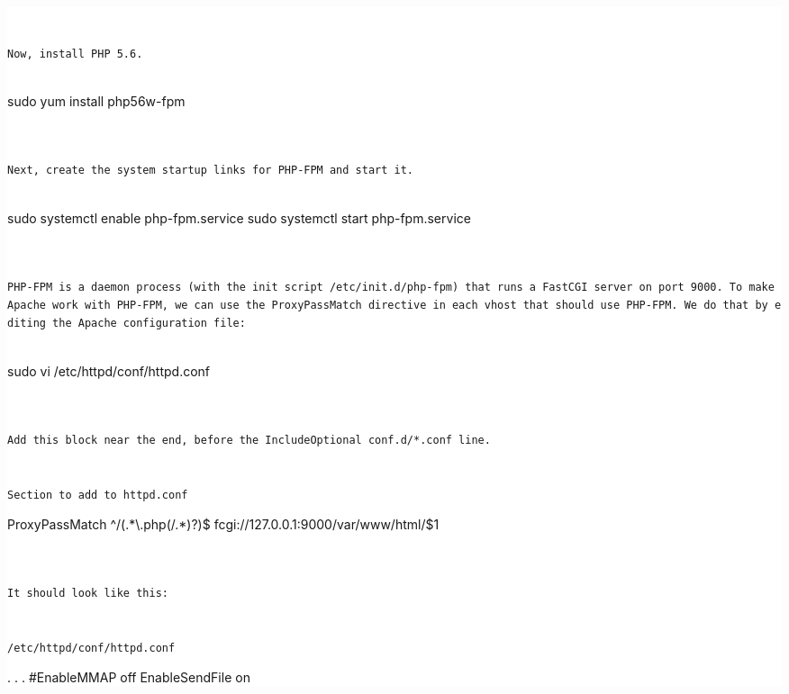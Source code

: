 
```


Now, install PHP 5.6.


```
sudo yum install php56w-fpm


```


Next, create the system startup links for PHP-FPM and start it.


```
sudo systemctl enable php-fpm.service
sudo systemctl start php-fpm.service


```


PHP-FPM is a daemon process (with the init script /etc/init.d/php-fpm) that runs a FastCGI server on port 9000. To make Apache work with PHP-FPM, we can use the ProxyPassMatch directive in each vhost that should use PHP-FPM. We do that by editing the Apache configuration file:


```
sudo vi /etc/httpd/conf/httpd.conf


```


Add this block near the end, before the IncludeOptional conf.d/*.conf line.


Section to add to httpd.conf
```
<IfModule proxy_module>
  ProxyPassMatch ^/(.*\.php(/.*)?)$ fcgi://127.0.0.1:9000/var/www/html/$1
</IfModule>

```


It should look like this:


/etc/httpd/conf/httpd.conf
```
. . .
#EnableMMAP off
EnableSendFile on

